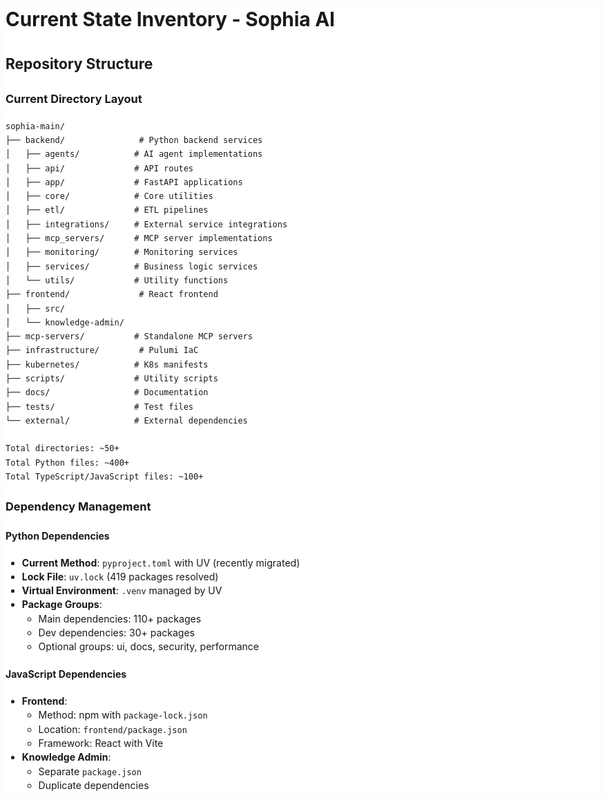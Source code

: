# Current State Inventory - Sophia AI

## Repository Structure

### Current Directory Layout
```
sophia-main/
├── backend/               # Python backend services
│   ├── agents/           # AI agent implementations
│   ├── api/              # API routes
│   ├── app/              # FastAPI applications
│   ├── core/             # Core utilities
│   ├── etl/              # ETL pipelines
│   ├── integrations/     # External service integrations
│   ├── mcp_servers/      # MCP server implementations
│   ├── monitoring/       # Monitoring services
│   ├── services/         # Business logic services
│   └── utils/            # Utility functions
├── frontend/              # React frontend
│   ├── src/
│   └── knowledge-admin/
├── mcp-servers/          # Standalone MCP servers
├── infrastructure/        # Pulumi IaC
├── kubernetes/           # K8s manifests
├── scripts/              # Utility scripts
├── docs/                 # Documentation
├── tests/                # Test files
└── external/             # External dependencies

Total directories: ~50+
Total Python files: ~400+
Total TypeScript/JavaScript files: ~100+
```

### Dependency Management

#### Python Dependencies
- **Current Method**: `pyproject.toml` with UV (recently migrated)
- **Lock File**: `uv.lock` (419 packages resolved)
- **Virtual Environment**: `.venv` managed by UV
- **Package Groups**:
  - Main dependencies: 110+ packages
  - Dev dependencies: 30+ packages
  - Optional groups: ui, docs, security, performance

#### JavaScript Dependencies
- **Frontend**: 
  - Method: npm with `package-lock.json`
  - Location: `frontend/package.json`
  - Framework: React with Vite
- **Knowledge Admin**:
  - Separate `package.json`
  - Duplicate dependencies
